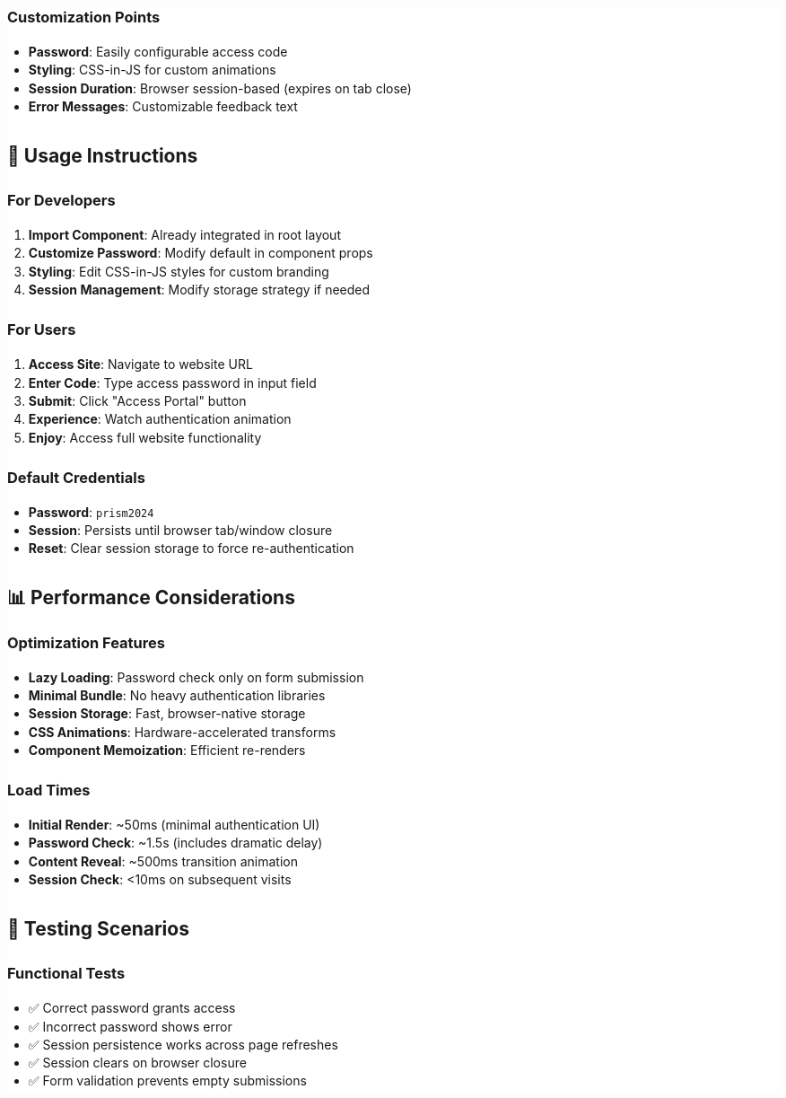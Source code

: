 ### Customization Points
- **Password**: Easily configurable access code
- **Styling**: CSS-in-JS for custom animations
- **Session Duration**: Browser session-based (expires on tab close)
- **Error Messages**: Customizable feedback text

## 🚀 Usage Instructions

### For Developers
1. **Import Component**: Already integrated in root layout
2. **Customize Password**: Modify default in component props
3. **Styling**: Edit CSS-in-JS styles for custom branding
4. **Session Management**: Modify storage strategy if needed

### For Users
1. **Access Site**: Navigate to website URL
2. **Enter Code**: Type access password in input field
3. **Submit**: Click "Access Portal" button
4. **Experience**: Watch authentication animation
5. **Enjoy**: Access full website functionality

### Default Credentials
- **Password**: `prism2024`
- **Session**: Persists until browser tab/window closure
- **Reset**: Clear session storage to force re-authentication

## 📊 Performance Considerations

### Optimization Features
- **Lazy Loading**: Password check only on form submission
- **Minimal Bundle**: No heavy authentication libraries
- **Session Storage**: Fast, browser-native storage
- **CSS Animations**: Hardware-accelerated transforms
- **Component Memoization**: Efficient re-renders

### Load Times
- **Initial Render**: ~50ms (minimal authentication UI)
- **Password Check**: ~1.5s (includes dramatic delay)
- **Content Reveal**: ~500ms transition animation
- **Session Check**: <10ms on subsequent visits

## 🧪 Testing Scenarios

### Functional Tests
- ✅ Correct password grants access
- ✅ Incorrect password shows error
- ✅ Session persistence works across page refreshes
- ✅ Session clears on browser closure
- ✅ Form validation prevents empty submissions
